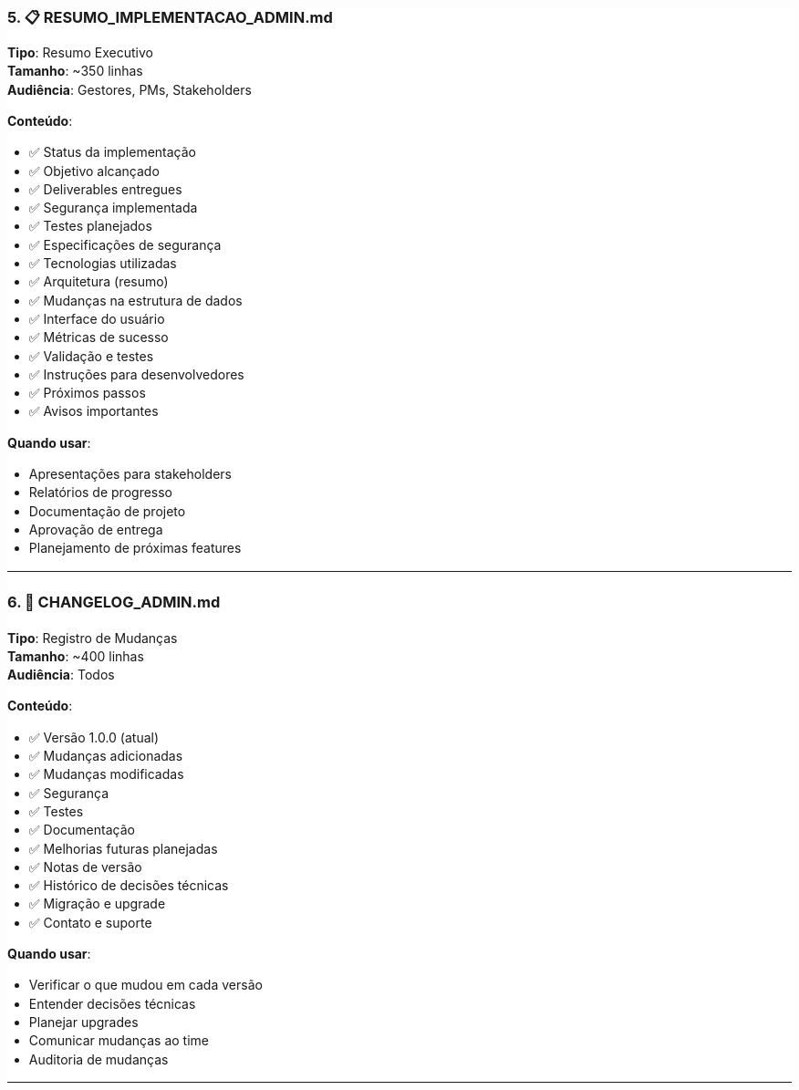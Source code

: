 
### 5. 📋 RESUMO_IMPLEMENTACAO_ADMIN.md
**Tipo**: Resumo Executivo  
**Tamanho**: ~350 linhas  
**Audiência**: Gestores, PMs, Stakeholders

**Conteúdo**:
- ✅ Status da implementação
- ✅ Objetivo alcançado
- ✅ Deliverables entregues
- ✅ Segurança implementada
- ✅ Testes planejados
- ✅ Especificações de segurança
- ✅ Tecnologias utilizadas
- ✅ Arquitetura (resumo)
- ✅ Mudanças na estrutura de dados
- ✅ Interface do usuário
- ✅ Métricas de sucesso
- ✅ Validação e testes
- ✅ Instruções para desenvolvedores
- ✅ Próximos passos
- ✅ Avisos importantes

**Quando usar**:
- Apresentações para stakeholders
- Relatórios de progresso
- Documentação de projeto
- Aprovação de entrega
- Planejamento de próximas features

---

### 6. 📝 CHANGELOG_ADMIN.md
**Tipo**: Registro de Mudanças  
**Tamanho**: ~400 linhas  
**Audiência**: Todos

**Conteúdo**:
- ✅ Versão 1.0.0 (atual)
- ✅ Mudanças adicionadas
- ✅ Mudanças modificadas
- ✅ Segurança
- ✅ Testes
- ✅ Documentação
- ✅ Melhorias futuras planejadas
- ✅ Notas de versão
- ✅ Histórico de decisões técnicas
- ✅ Migração e upgrade
- ✅ Contato e suporte

**Quando usar**:
- Verificar o que mudou em cada versão
- Entender decisões técnicas
- Planejar upgrades
- Comunicar mudanças ao time
- Auditoria de mudanças

---